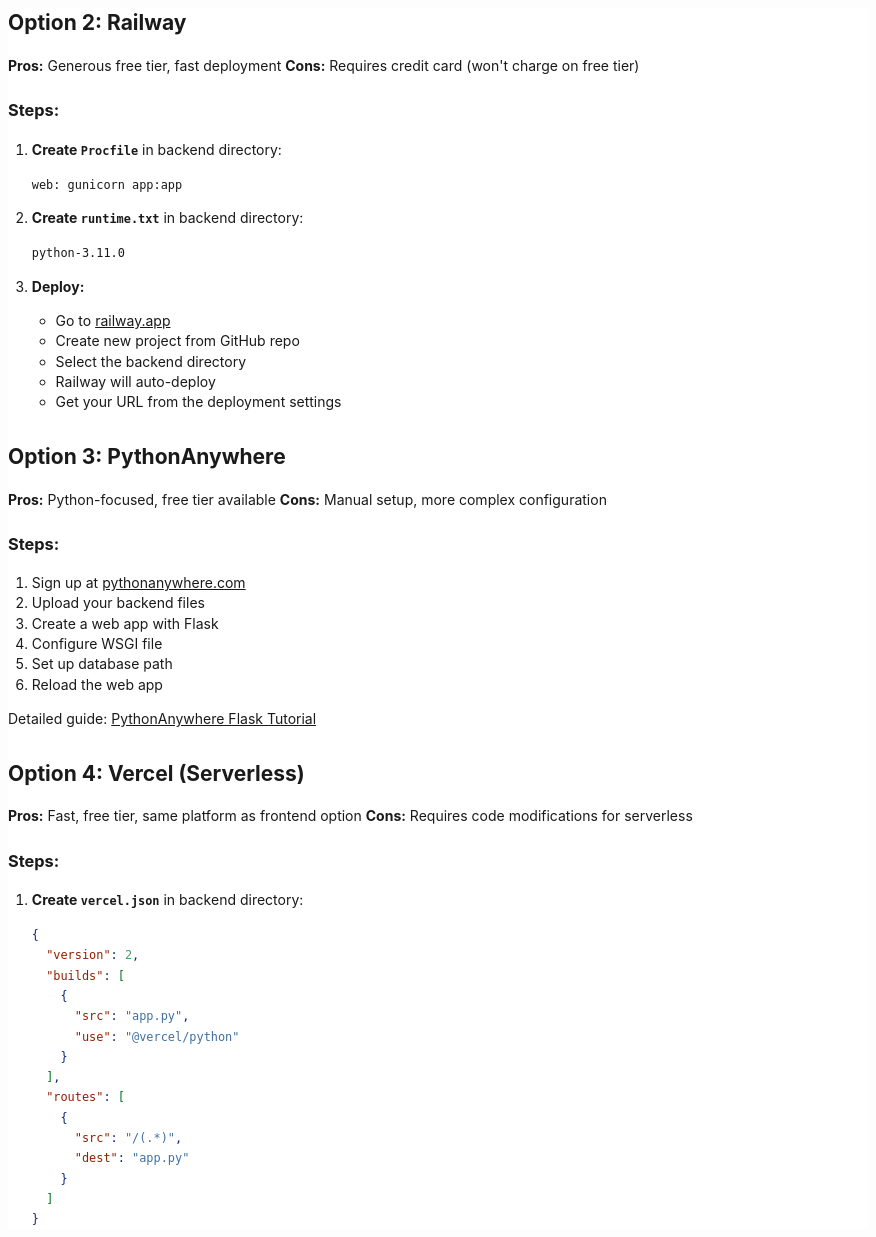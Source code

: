 ## Option 2: Railway

**Pros:** Generous free tier, fast deployment
**Cons:** Requires credit card (won't charge on free tier)

### Steps:

1. **Create `Procfile`** in backend directory:
   ```
   web: gunicorn app:app
   ```

2. **Create `runtime.txt`** in backend directory:
   ```
   python-3.11.0
   ```

3. **Deploy:**
   - Go to [railway.app](https://railway.app)
   - Create new project from GitHub repo
   - Select the backend directory
   - Railway will auto-deploy
   - Get your URL from the deployment settings

## Option 3: PythonAnywhere

**Pros:** Python-focused, free tier available
**Cons:** Manual setup, more complex configuration

### Steps:

1. Sign up at [pythonanywhere.com](https://www.pythonanywhere.com)
2. Upload your backend files
3. Create a web app with Flask
4. Configure WSGI file
5. Set up database path
6. Reload the web app

Detailed guide: [PythonAnywhere Flask Tutorial](https://help.pythonanywhere.com/pages/Flask/)

## Option 4: Vercel (Serverless)

**Pros:** Fast, free tier, same platform as frontend option
**Cons:** Requires code modifications for serverless

### Steps:

1. **Create `vercel.json`** in backend directory:
   ```json
   {
     "version": 2,
     "builds": [
       {
         "src": "app.py",
         "use": "@vercel/python"
       }
     ],
     "routes": [
       {
         "src": "/(.*)",
         "dest": "app.py"
       }
     ]
   }
   ```
